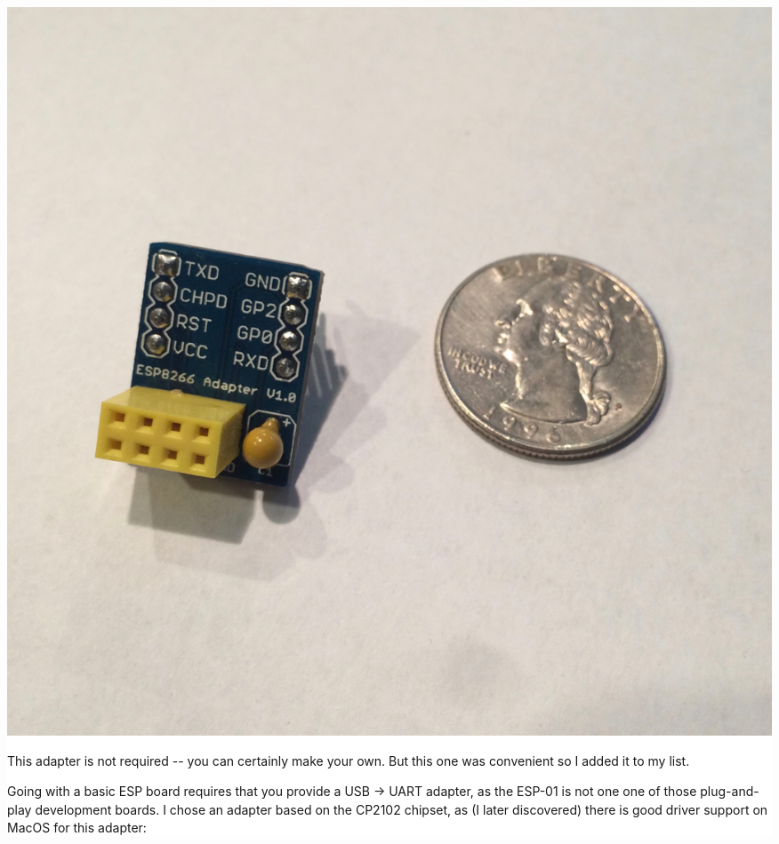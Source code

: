 ![ESP-01 Adapter](/assets/images/esp-01-adapter.jpg)

This adapter is not required -- you can certainly make your own. But this one was convenient so I added it to my list.

Going with a basic ESP board requires that you provide a USB -&gt; UART adapter, as the ESP-01 is not one one of those plug-and-play development boards. I chose an adapter based on the CP2102 chipset, as (I later discovered) there is good driver support on MacOS for this adapter:
